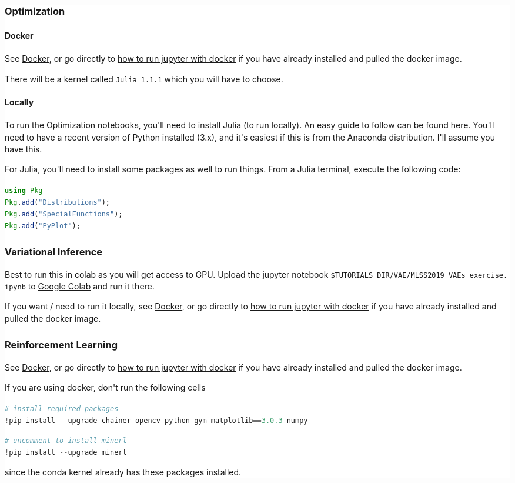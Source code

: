 ### Optimization

#### Docker
See [Docker](#Docker-heading), or go directly to [how to run jupyter with docker](#Docker-jupyter-heading) if you have already
installed and pulled the docker image.

There will be a kernel called `Julia 1.1.1` which you will have to choose.

#### Locally

To run the Optimization notebooks, you'll need to install
[Julia](https://julialang.org/) (to run locally). An easy guide to follow can be found [here](https://datatofish.com/add-julia-to-jupyter/). You'll need to have a recent
version of Python installed (3.x), and it's easiest if this is from
the Anaconda distribution. I'll assume you have this.

For Julia, you'll need to install some packages as well to run things.
From a Julia terminal, execute the following code:
```julia
using Pkg
Pkg.add("Distributions");
Pkg.add("SpecialFunctions");
Pkg.add("PyPlot");
```

<a id="org5f98eca"></a>

### Variational Inference

Best to run this in colab as you will get access to GPU. Upload the jupyter notebook
`$TUTORIALS_DIR/VAE/MLSS2019_VAEs_exercise.ipynb` to [Google Colab](https://colab.research.google.com/) and run it
there.

If you want / need to run it locally, see [Docker](#Docker-heading), or go directly to [how to run
jupyter with docker](#Docker-jupyter-heading) if you have already installed and pulled the docker image.


<a id="orgb54c174"></a>

### Reinforcement Learning

See [Docker](#Docker-heading), or go directly to [how to run jupyter with docker](#Docker-jupyter-heading) if you have already
installed and pulled the docker image.

If you are using docker, don't run the following cells
```python
# install required packages
!pip install --upgrade chainer opencv-python gym matplotlib==3.0.3 numpy
```

```python
# uncomment to install minerl
!pip install --upgrade minerl
```
since the conda kernel already has these packages installed.
